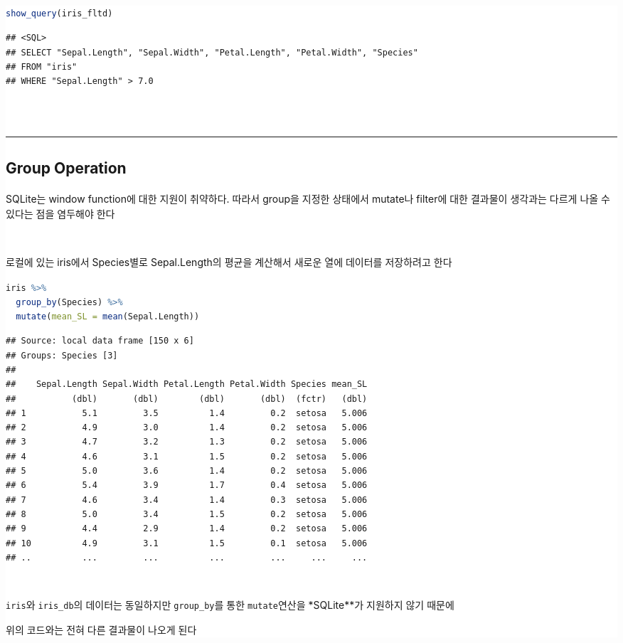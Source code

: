 ```r
show_query(iris_fltd)
```

```
## <SQL>
## SELECT "Sepal.Length", "Sepal.Width", "Petal.Length", "Petal.Width", "Species"
## FROM "iris"
## WHERE "Sepal.Length" > 7.0
```

<br />
<br />

---

## Group Operation

SQLite는 window function에 대한 지원이 취약하다. 따라서 group을 지정한 상태에서 mutate나 filter에 대한 결과물이 생각과는 다르게 나올 수 있다는 점을 염두해야 한다

<br />

로컬에 있는 iris에서 Species별로 Sepal.Length의 평균을 계산해서 새로운 열에 데이터를 저장하려고 한다


```r
iris %>% 
  group_by(Species) %>% 
  mutate(mean_SL = mean(Sepal.Length))
```

```
## Source: local data frame [150 x 6]
## Groups: Species [3]
## 
##    Sepal.Length Sepal.Width Petal.Length Petal.Width Species mean_SL
##           (dbl)       (dbl)        (dbl)       (dbl)  (fctr)   (dbl)
## 1           5.1         3.5          1.4         0.2  setosa   5.006
## 2           4.9         3.0          1.4         0.2  setosa   5.006
## 3           4.7         3.2          1.3         0.2  setosa   5.006
## 4           4.6         3.1          1.5         0.2  setosa   5.006
## 5           5.0         3.6          1.4         0.2  setosa   5.006
## 6           5.4         3.9          1.7         0.4  setosa   5.006
## 7           4.6         3.4          1.4         0.3  setosa   5.006
## 8           5.0         3.4          1.5         0.2  setosa   5.006
## 9           4.4         2.9          1.4         0.2  setosa   5.006
## 10          4.9         3.1          1.5         0.1  setosa   5.006
## ..          ...         ...          ...         ...     ...     ...
```

<br />

`iris`와 `iris_db`의 데이터는 동일하지만 `group_by`를 통한 `mutate`연산을 *SQLite**가 지원하지 않기 때문에

위의 코드와는 전혀 다른 결과물이 나오게 된다

